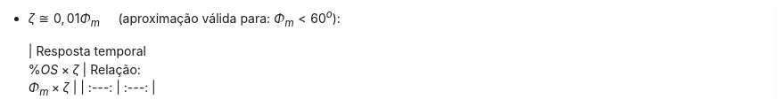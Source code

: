   * $\zeta \cong 0,01 \Phi_m \quad$ (aproximação válida para: $\Phi_m<60^o$):
  
    
    | Resposta temporal</br>$\%OS \times \zeta$ | Relação:</br>$\Phi_m \times \zeta$ |
  | :---: | :---: |